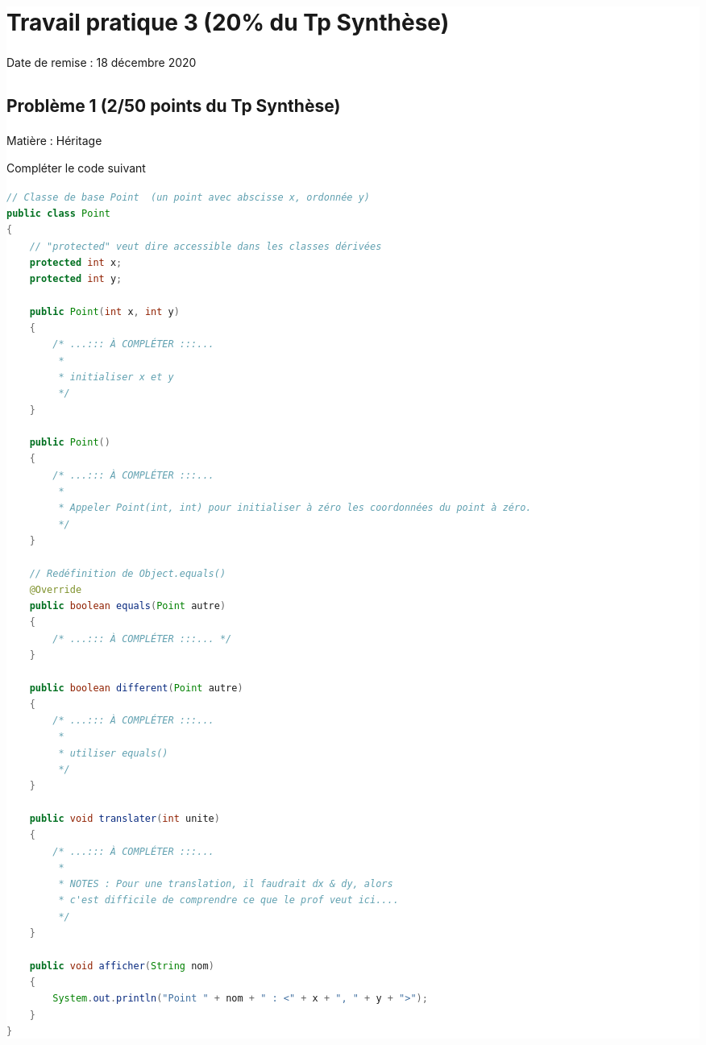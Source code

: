 # Travail pratique 3 (20% du Tp Synthèse)

Date de remise : 18 décembre 2020

## Problème 1 (2/50 points du Tp Synthèse)

Matière : Héritage

Compléter le code suivant

```java
// Classe de base Point  (un point avec abscisse x, ordonnée y)
public class Point 
{
    // "protected" veut dire accessible dans les classes dérivées
    protected int x;
    protected int y;
    
    public Point(int x, int y)
    {
        /* ...::: À COMPLÉTER :::...
         *
         * initialiser x et y
         */
    }
    
    public Point()
    {
        /* ...::: À COMPLÉTER :::...
         *
         * Appeler Point(int, int) pour initialiser à zéro les coordonnées du point à zéro.
         */
    }

    // Redéfinition de Object.equals()
    @Override
    public boolean equals(Point autre)
    {
        /* ...::: À COMPLÉTER :::... */
    }

    public boolean different(Point autre) 
    {
        /* ...::: À COMPLÉTER :::...
         * 
         * utiliser equals()
         */
    }

    public void translater(int unite)
    {
        /* ...::: À COMPLÉTER :::...
         *
         * NOTES : Pour une translation, il faudrait dx & dy, alors 
         * c'est difficile de comprendre ce que le prof veut ici....
         */
    }

    public void afficher(String nom)
    {
        System.out.println("Point " + nom + " : <" + x + ", " + y + ">");
    }
}
```
